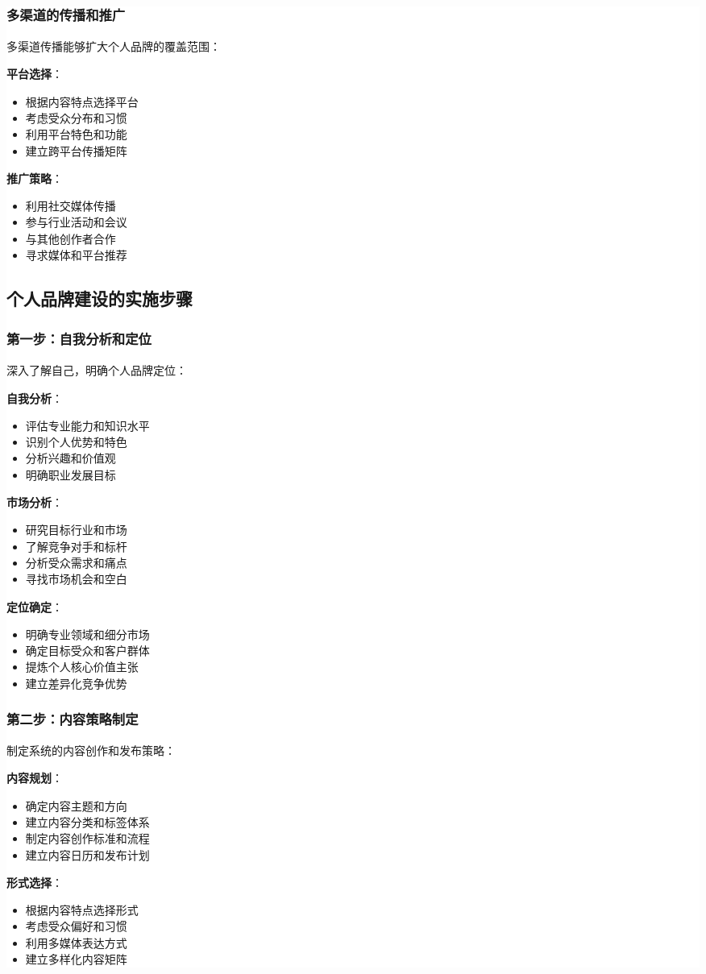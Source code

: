 ### 多渠道的传播和推广

多渠道传播能够扩大个人品牌的覆盖范围：

**平台选择**：
- 根据内容特点选择平台
- 考虑受众分布和习惯
- 利用平台特色和功能
- 建立跨平台传播矩阵

**推广策略**：
- 利用社交媒体传播
- 参与行业活动和会议
- 与其他创作者合作
- 寻求媒体和平台推荐

## 个人品牌建设的实施步骤

### 第一步：自我分析和定位

深入了解自己，明确个人品牌定位：

**自我分析**：
- 评估专业能力和知识水平
- 识别个人优势和特色
- 分析兴趣和价值观
- 明确职业发展目标

**市场分析**：
- 研究目标行业和市场
- 了解竞争对手和标杆
- 分析受众需求和痛点
- 寻找市场机会和空白

**定位确定**：
- 明确专业领域和细分市场
- 确定目标受众和客户群体
- 提炼个人核心价值主张
- 建立差异化竞争优势

### 第二步：内容策略制定

制定系统的内容创作和发布策略：

**内容规划**：
- 确定内容主题和方向
- 建立内容分类和标签体系
- 制定内容创作标准和流程
- 建立内容日历和发布计划

**形式选择**：
- 根据内容特点选择形式
- 考虑受众偏好和习惯
- 利用多媒体表达方式
- 建立多样化内容矩阵

